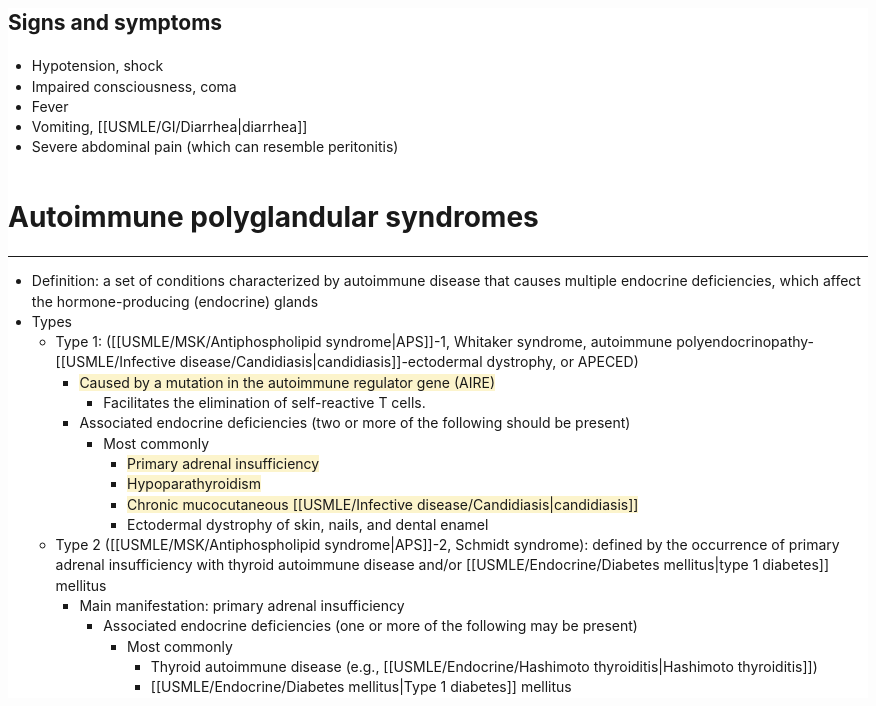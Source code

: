## Signs and symptoms
- Hypotension, shock
- Impaired consciousness, coma
- Fever
- Vomiting, [[USMLE/GI/Diarrhea\|diarrhea]]
- Severe abdominal pain (which can resemble peritonitis)
# Autoimmune polyglandular syndromes
---
- Definition: a set of conditions characterized by autoimmune disease that causes multiple endocrine deficiencies, which affect the hormone-producing (endocrine) glands
- Types
	- Type 1: ([[USMLE/MSK/Antiphospholipid syndrome\|APS]]-1, Whitaker syndrome, autoimmune polyendocrinopathy-[[USMLE/Infective disease/Candidiasis\|candidiasis]]-ectodermal dystrophy, or APECED) 
		- <span style="background:rgba(240, 200, 0, 0.2)">Caused by a mutation in the autoimmune regulator gene (AIRE)</span>
			- Facilitates the elimination of self-reactive T cells.
		- Associated endocrine deficiencies (two or more of the following should be present)
			- Most commonly
				- <span style="background:rgba(240, 200, 0, 0.2)">Primary adrenal insufficiency</span>
				- <span style="background:rgba(240, 200, 0, 0.2)">Hypoparathyroidism</span>
				- <span style="background:rgba(240, 200, 0, 0.2)">Chronic mucocutaneous [[USMLE/Infective disease/Candidiasis\|candidiasis]]</span>
				- Ectodermal dystrophy of skin, nails, and dental enamel
	- Type 2 ([[USMLE/MSK/Antiphospholipid syndrome\|APS]]-2, Schmidt syndrome): defined by the occurrence of primary adrenal insufficiency with thyroid autoimmune disease and/or [[USMLE/Endocrine/Diabetes mellitus\|type 1 diabetes]] mellitus
		- Main manifestation: primary adrenal insufficiency
			- Associated endocrine deficiencies (one or more of the following may be present)
				- Most commonly
					- Thyroid autoimmune disease (e.g., [[USMLE/Endocrine/Hashimoto thyroiditis\|Hashimoto thyroiditis]])
					- [[USMLE/Endocrine/Diabetes mellitus\|Type 1 diabetes]] mellitus
